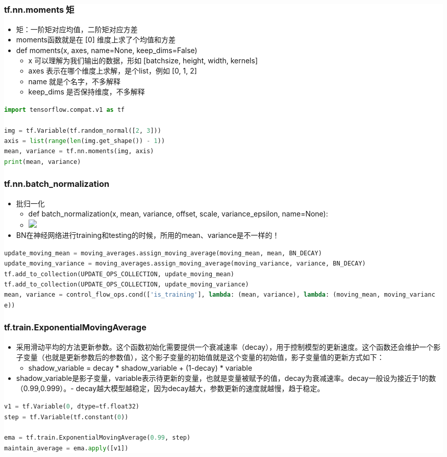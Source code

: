 ```python
```


### tf.nn.moments 矩

- 矩：一阶矩对应均值，二阶矩对应方差
- moments函数就是在 [0] 维度上求了个均值和方差
- def moments(x, axes, name=None, keep_dims=False)
    - x 可以理解为我们输出的数据，形如 [batchsize, height, width, kernels]
    - axes 表示在哪个维度上求解，是个list，例如 [0, 1, 2]
    - name 就是个名字，不多解释
    - keep_dims 是否保持维度，不多解释

```python
import tensorflow.compat.v1 as tf

img = tf.Variable(tf.random_normal([2, 3]))
axis = list(range(len(img.get_shape()) - 1))
mean, variance = tf.nn.moments(img, axis)
print(mean, variance)
```

### tf.nn.batch_normalization

- 批归一化
  - def batch_normalization(x, mean, variance, offset, scale, variance_epsilon, name=None):
  - ![](https://upload-images.jianshu.io/upload_images/2228224-aa7471263b754b04.jpg?imageMogr2/auto-orient/strip|imageView2/2/w/517/format/webp)
- BN在神经网络进行training和testing的时候，所用的mean、variance是不一样的！

```python
update_moving_mean = moving_averages.assign_moving_average(moving_mean, mean, BN_DECAY)
update_moving_variance = moving_averages.assign_moving_average(moving_variance, variance, BN_DECAY)
tf.add_to_collection(UPDATE_OPS_COLLECTION, update_moving_mean)
tf.add_to_collection(UPDATE_OPS_COLLECTION, update_moving_variance)
mean, variance = control_flow_ops.cond(['is_training'], lambda: (mean, variance), lambda: (moving_mean, moving_variance))
```

### tf.train.ExponentialMovingAverage

- 采用滑动平均的方法更新参数。这个函数初始化需要提供一个衰减速率（decay），用于控制模型的更新速度。这个函数还会维护一个影子变量（也就是更新参数后的参数值），这个影子变量的初始值就是这个变量的初始值，影子变量值的更新方式如下：
  - shadow_variable = decay * shadow_variable + (1-decay) * variable
- shadow_variable是影子变量，variable表示待更新的变量，也就是变量被赋予的值，decay为衰减速率。decay一般设为接近于1的数（0.99,0.999）。- decay越大模型越稳定，因为decay越大，参数更新的速度就越慢，趋于稳定。

```python
v1 = tf.Variable(0, dtype=tf.float32)
step = tf.Variable(tf.constant(0))
 
ema = tf.train.ExponentialMovingAverage(0.99, step)
maintain_average = ema.apply([v1])
```
